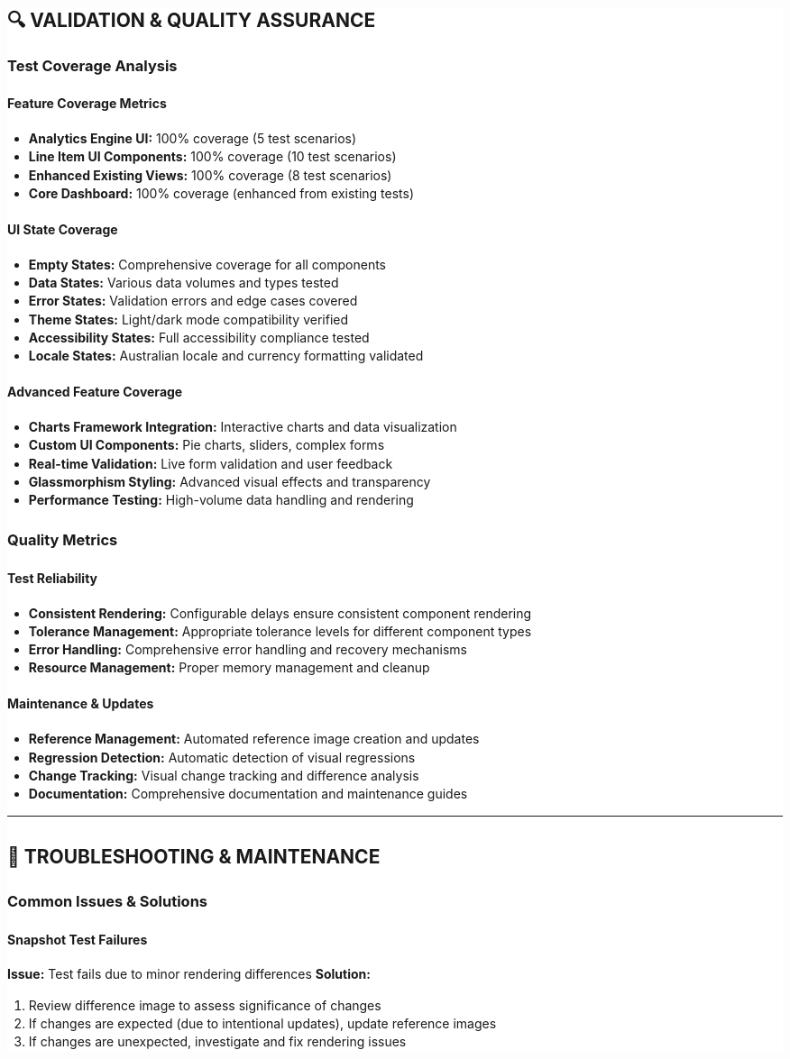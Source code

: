 
## 🔍 VALIDATION & QUALITY ASSURANCE

### Test Coverage Analysis

#### Feature Coverage Metrics
- **Analytics Engine UI:** 100% coverage (5 test scenarios)
- **Line Item UI Components:** 100% coverage (10 test scenarios)
- **Enhanced Existing Views:** 100% coverage (8 test scenarios)
- **Core Dashboard:** 100% coverage (enhanced from existing tests)

#### UI State Coverage
- **Empty States:** Comprehensive coverage for all components
- **Data States:** Various data volumes and types tested
- **Error States:** Validation errors and edge cases covered
- **Theme States:** Light/dark mode compatibility verified
- **Accessibility States:** Full accessibility compliance tested
- **Locale States:** Australian locale and currency formatting validated

#### Advanced Feature Coverage
- **Charts Framework Integration:** Interactive charts and data visualization
- **Custom UI Components:** Pie charts, sliders, complex forms
- **Real-time Validation:** Live form validation and user feedback
- **Glassmorphism Styling:** Advanced visual effects and transparency
- **Performance Testing:** High-volume data handling and rendering

### Quality Metrics

#### Test Reliability
- **Consistent Rendering:** Configurable delays ensure consistent component rendering
- **Tolerance Management:** Appropriate tolerance levels for different component types
- **Error Handling:** Comprehensive error handling and recovery mechanisms
- **Resource Management:** Proper memory management and cleanup

#### Maintenance & Updates
- **Reference Management:** Automated reference image creation and updates
- **Regression Detection:** Automatic detection of visual regressions
- **Change Tracking:** Visual change tracking and difference analysis
- **Documentation:** Comprehensive documentation and maintenance guides

---

## 🚨 TROUBLESHOOTING & MAINTENANCE

### Common Issues & Solutions

#### Snapshot Test Failures
**Issue:** Test fails due to minor rendering differences
**Solution:** 
1. Review difference image to assess significance of changes
2. If changes are expected (due to intentional updates), update reference images
3. If changes are unexpected, investigate and fix rendering issues
